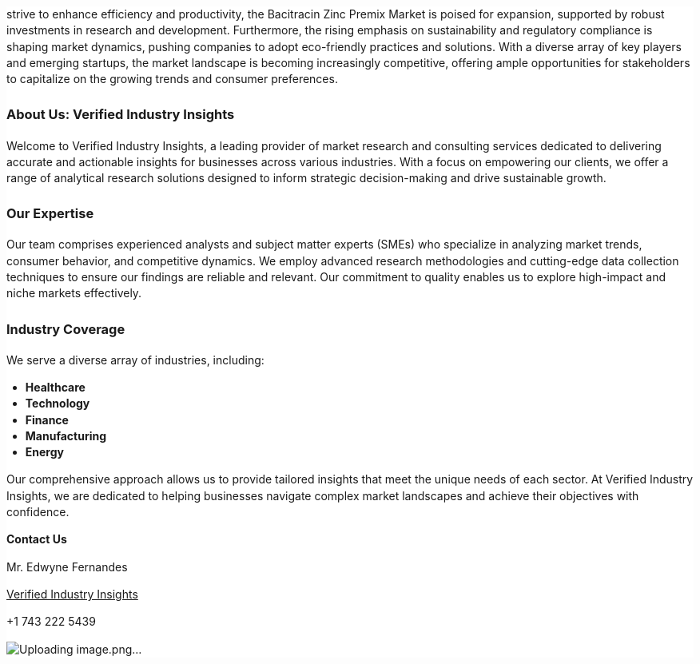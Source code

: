 strive to enhance efficiency and productivity, the Bacitracin Zinc Premix Market is poised for expansion, supported by robust investments in research and development. Furthermore, the rising emphasis on sustainability and regulatory compliance is shaping market dynamics, pushing companies to adopt eco-friendly practices and solutions. With a diverse array of key players and emerging startups, the market landscape is becoming increasingly competitive, offering ample opportunities for stakeholders to capitalize on the growing trends and consumer preferences.</p><h3>About Us: Verified Industry Insights</h3><p>Welcome to Verified Industry Insights, a leading provider of market research and consulting services dedicated to delivering accurate and actionable insights for businesses across various industries. With a focus on empowering our clients, we offer a range of analytical research solutions designed to inform strategic decision-making and drive sustainable growth.</p><h3>Our Expertise</h3><p>Our team comprises experienced analysts and subject matter experts (SMEs) who specialize in analyzing market trends, consumer behavior, and competitive dynamics. We employ advanced research methodologies and cutting-edge data collection techniques to ensure our findings are reliable and relevant. Our commitment to quality enables us to explore high-impact and niche markets effectively.</p><h3>Industry Coverage</h3><p>We serve a diverse array of industries, including:</p><ul><li><strong>Healthcare</strong></li><li><strong>Technology</strong></li><li><strong>Finance</strong></li><li><strong>Manufacturing</strong></li><li><strong>Energy</strong></li></ul><p>Our comprehensive approach allows us to provide tailored insights that meet the unique needs of each sector. At Verified Industry Insights, we are dedicated to helping businesses navigate complex market landscapes and achieve their objectives with confidence.</p><p><strong>Contact Us</strong></p><p>Mr. Edwyne Fernandes</p><p><a href="https://www.verifiedindustryinsights.com/">Verified Industry Insights</a></p><p>+1 743 222 5439</p>
![Uploading image.png…]()